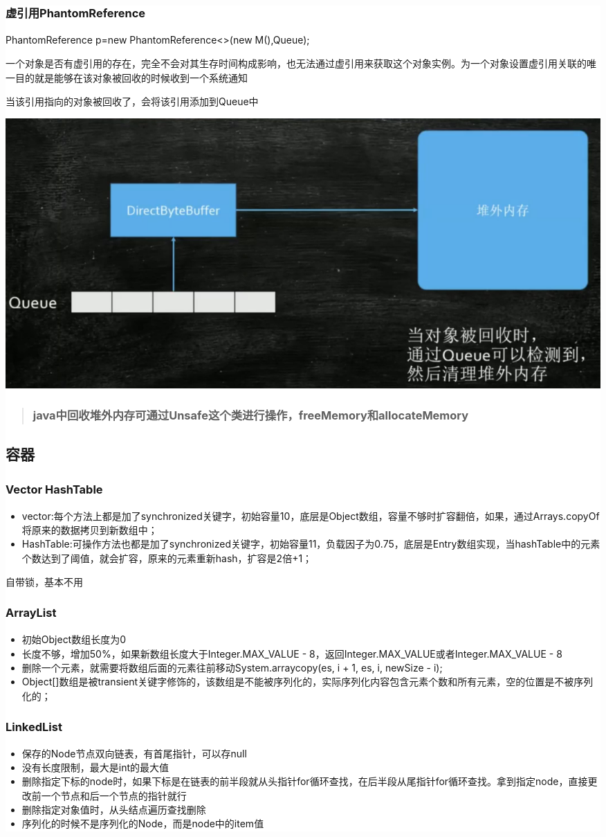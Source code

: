### 虚引用PhantomReference

PhantomReference<M> p=new PhantomReference<>(new M(),Queue);

一个对象是否有虚引用的存在，完全不会对其生存时间构成影响，也无法通过虚引用来获取这个对象实例。为一个对象设置虚引用关联的唯一目的就是能够在该对象被回收的时候收到一个系统通知

当该引用指向的对象被回收了，会将该引用添加到Queue中

![](images\虚引用_堆外内存应用.png)

> ### java中回收堆外内存可通过Unsafe这个类进行操作，freeMemory和allocateMemory

## 容器

### Vector HashTable

- vector:每个方法上都是加了synchronized关键字，初始容量10，底层是Object数组，容量不够时扩容翻倍，如果，通过Arrays.copyOf将原来的数据拷贝到新数组中；
- HashTable:可操作方法也都是加了synchronized关键字，初始容量11，负载因子为0.75，底层是Entry数组实现，当hashTable中的元素个数达到了阈值，就会扩容，原来的元素重新hash，扩容是2倍+1；

自带锁，基本不用

### ArrayList

- 初始Object数组长度为0
- 长度不够，增加50%，如果新数组长度大于Integer.MAX_VALUE - 8，返回Integer.MAX_VALUE或者Integer.MAX_VALUE - 8
- 删除一个元素，就需要将数组后面的元素往前移动System.arraycopy(es, i + 1, es, i, newSize - i);
- Object[]数组是被transient关键字修饰的，该数组是不能被序列化的，实际序列化内容包含元素个数和所有元素，空的位置是不被序列化的；

### LinkedList

- 保存的Node节点双向链表，有首尾指针，可以存null
- 没有长度限制，最大是int的最大值
- 删除指定下标的node时，如果下标是在链表的前半段就从头指针for循环查找，在后半段从尾指针for循环查找。拿到指定node，直接更改前一个节点和后一个节点的指针就行
- 删除指定对象值时，从头结点遍历查找删除
- 序列化的时候不是序列化的Node，而是node中的item值
